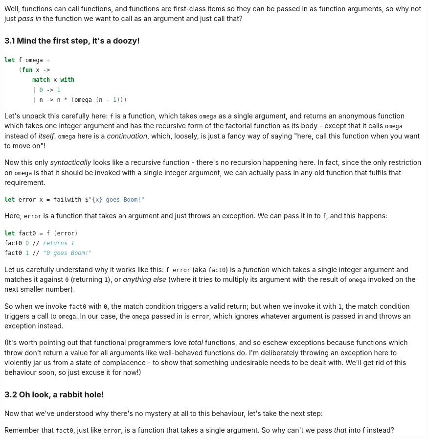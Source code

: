 Well, functions can call functions, and functions are first-class items so they can be passed in as function arguments, so why not just _pass in_ the function we want to call as an argument and just call that?

### 3.1 Mind the first step, it's a doozy!
```fsharp
let f omega =
    (fun x -> 
        match x with
        | 0 -> 1
        | n -> n * (omega (n - 1)))
```

Let's unpack this carefully here: `f` is a function, which takes `omega` as a single argument, and returns an anonymous function which takes one integer argument and has the recursive form of the factorial function as its body - except that it calls `omega` instead of _itself_. `omega` here is a _continuation_, which, loosely, is just a fancy way of saying "here, call this function when you want to move on"!

Now this only _syntactically_ looks like a recursive function - there's no recursion happening here. In fact, since the only restriction on `omega` is that it should be invoked with a single integer argument, we can actually pass in any old function that fulfils that requirement.

```fsharp
let error x = failwith $"{x} goes Boom!"
```

Here, `error` is a function that takes an argument and just throws an exception. We can pass it in to `f`, and this happens:

```fsharp
let fact0 = f (error)
fact0 0 // returns 1
fact0 1 // "0 goes Boom!"
```

Let us carefully understand why it works like this: `f error` (aka `fact0`) is a _function_ which takes a single integer argument and matches it against `0` (returning `1`), or _anything else_ (where it tries to multiply its argument with the result of `omega` invoked on the next smaller number). 

So when we invoke `fact0` with `0`, the match condition triggers a valid return; but when we invoke it with `1`, the match condition triggers a call to `omega`. In our case, the `omega` passed in is `error`, which ignores whatever argument is passed in and throws an exception instead. 

(It's worth pointing out that functional programmers love _total_ functions, and so eschew exceptions because functions which throw don't return a value for all arguments like well-behaved functions do. I'm deliberately throwing an exception here to violently jar us from a state of complacence - to show that something undesirable needs to be dealt with. We'll get rid of this behaviour soon, so just excuse it for now!)

### 3.2 Oh look, a rabbit hole!
Now that we've understood why there's no mystery at all to this behaviour, let's take the next step:

Remember that `fact0`, just like `error`, is a function that takes a single argument. So why can't we pass _that_ into f instead?

